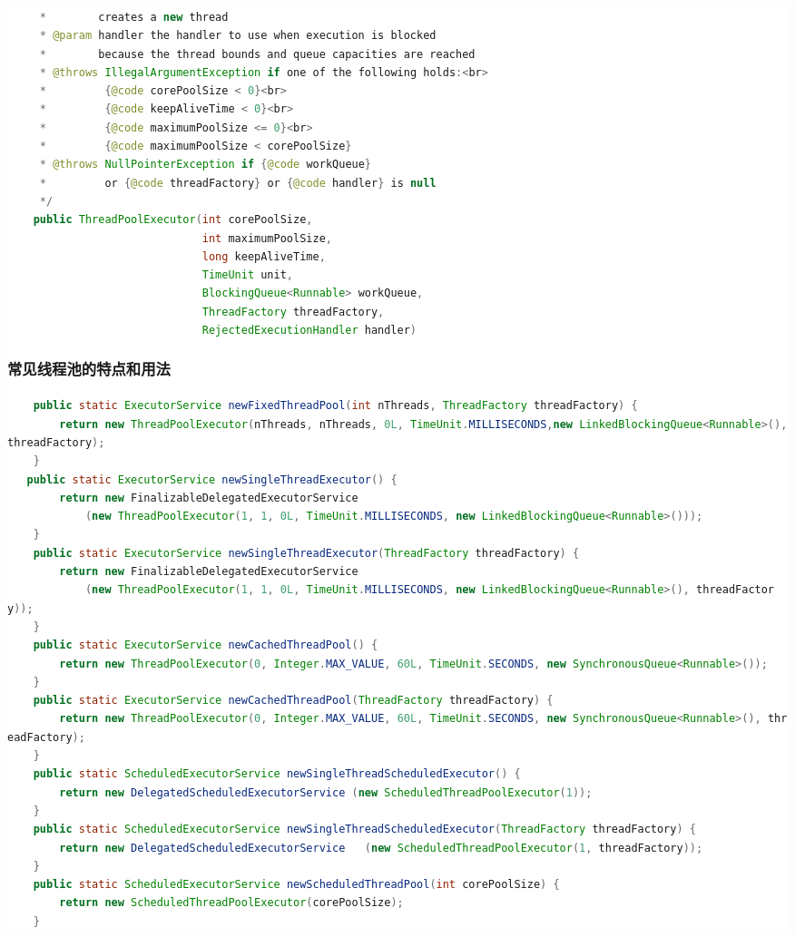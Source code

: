 ```java
     *        creates a new thread
     * @param handler the handler to use when execution is blocked
     *        because the thread bounds and queue capacities are reached
     * @throws IllegalArgumentException if one of the following holds:<br>
     *         {@code corePoolSize < 0}<br>
     *         {@code keepAliveTime < 0}<br>
     *         {@code maximumPoolSize <= 0}<br>
     *         {@code maximumPoolSize < corePoolSize}
     * @throws NullPointerException if {@code workQueue}
     *         or {@code threadFactory} or {@code handler} is null
     */
    public ThreadPoolExecutor(int corePoolSize,
                              int maximumPoolSize,
                              long keepAliveTime,
                              TimeUnit unit,
                              BlockingQueue<Runnable> workQueue,
                              ThreadFactory threadFactory,
                              RejectedExecutionHandler handler)
```

### 常见线程池的特点和用法

```java
    public static ExecutorService newFixedThreadPool(int nThreads, ThreadFactory threadFactory) {
        return new ThreadPoolExecutor(nThreads, nThreads, 0L, TimeUnit.MILLISECONDS,new LinkedBlockingQueue<Runnable>(), threadFactory);
    }
   public static ExecutorService newSingleThreadExecutor() {
        return new FinalizableDelegatedExecutorService
            (new ThreadPoolExecutor(1, 1, 0L, TimeUnit.MILLISECONDS, new LinkedBlockingQueue<Runnable>()));
    }
    public static ExecutorService newSingleThreadExecutor(ThreadFactory threadFactory) {
        return new FinalizableDelegatedExecutorService
            (new ThreadPoolExecutor(1, 1, 0L, TimeUnit.MILLISECONDS, new LinkedBlockingQueue<Runnable>(), threadFactory));
    }
    public static ExecutorService newCachedThreadPool() {
        return new ThreadPoolExecutor(0, Integer.MAX_VALUE, 60L, TimeUnit.SECONDS, new SynchronousQueue<Runnable>());
    }
    public static ExecutorService newCachedThreadPool(ThreadFactory threadFactory) {
        return new ThreadPoolExecutor(0, Integer.MAX_VALUE, 60L, TimeUnit.SECONDS, new SynchronousQueue<Runnable>(), threadFactory);
    }
    public static ScheduledExecutorService newSingleThreadScheduledExecutor() {
        return new DelegatedScheduledExecutorService (new ScheduledThreadPoolExecutor(1));
    }
    public static ScheduledExecutorService newSingleThreadScheduledExecutor(ThreadFactory threadFactory) {
        return new DelegatedScheduledExecutorService   (new ScheduledThreadPoolExecutor(1, threadFactory));
    }
    public static ScheduledExecutorService newScheduledThreadPool(int corePoolSize) {
        return new ScheduledThreadPoolExecutor(corePoolSize);
    }
```
